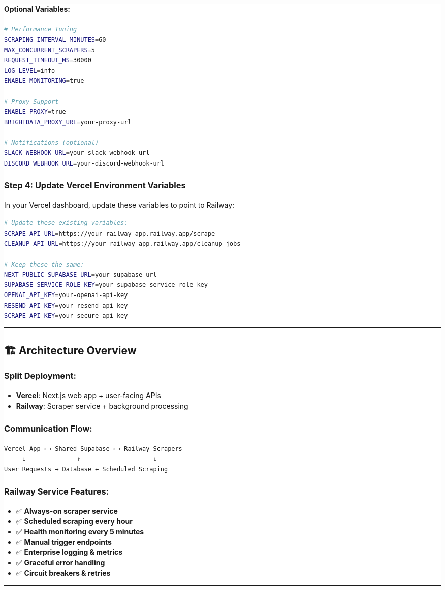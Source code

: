 #### **Optional Variables:**
```bash
# Performance Tuning
SCRAPING_INTERVAL_MINUTES=60
MAX_CONCURRENT_SCRAPERS=5
REQUEST_TIMEOUT_MS=30000
LOG_LEVEL=info
ENABLE_MONITORING=true

# Proxy Support
ENABLE_PROXY=true
BRIGHTDATA_PROXY_URL=your-proxy-url

# Notifications (optional)
SLACK_WEBHOOK_URL=your-slack-webhook-url
DISCORD_WEBHOOK_URL=your-discord-webhook-url
```

### **Step 4: Update Vercel Environment Variables**
In your Vercel dashboard, update these variables to point to Railway:

```bash
# Update these existing variables:
SCRAPE_API_URL=https://your-railway-app.railway.app/scrape
CLEANUP_API_URL=https://your-railway-app.railway.app/cleanup-jobs

# Keep these the same:
NEXT_PUBLIC_SUPABASE_URL=your-supabase-url
SUPABASE_SERVICE_ROLE_KEY=your-supabase-service-role-key
OPENAI_API_KEY=your-openai-api-key
RESEND_API_KEY=your-resend-api-key
SCRAPE_API_KEY=your-secure-api-key
```

---

## **🏗️ Architecture Overview**

### **Split Deployment:**
- **Vercel**: Next.js web app + user-facing APIs
- **Railway**: Scraper service + background processing

### **Communication Flow:**
```
Vercel App ←→ Shared Supabase ←→ Railway Scrapers
     ↓              ↑                    ↓
User Requests → Database ← Scheduled Scraping
```

### **Railway Service Features:**
- ✅ **Always-on scraper service**
- ✅ **Scheduled scraping every hour**
- ✅ **Health monitoring every 5 minutes**
- ✅ **Manual trigger endpoints**
- ✅ **Enterprise logging & metrics**
- ✅ **Graceful error handling**
- ✅ **Circuit breakers & retries**

---